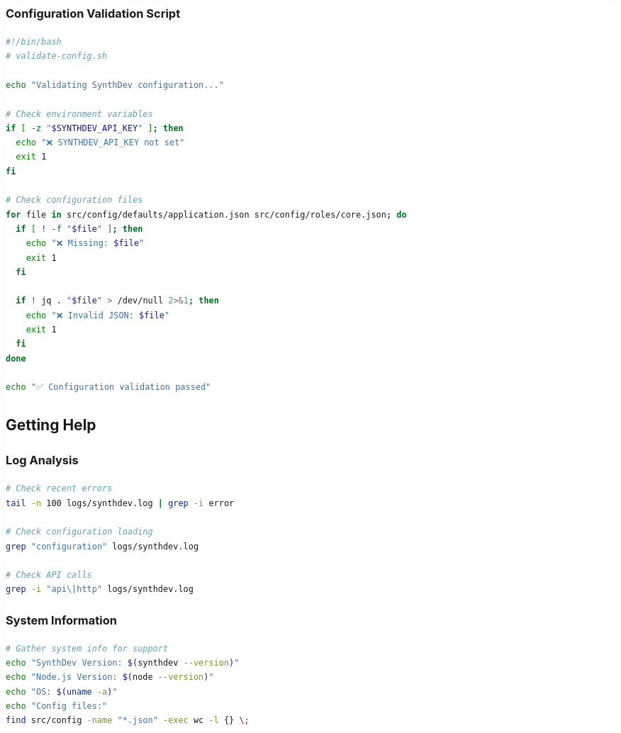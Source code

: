 ### Configuration Validation Script
```bash
#!/bin/bash
# validate-config.sh

echo "Validating SynthDev configuration..."

# Check environment variables
if [ -z "$SYNTHDEV_API_KEY" ]; then
  echo "❌ SYNTHDEV_API_KEY not set"
  exit 1
fi

# Check configuration files
for file in src/config/defaults/application.json src/config/roles/core.json; do
  if [ ! -f "$file" ]; then
    echo "❌ Missing: $file"
    exit 1
  fi
  
  if ! jq . "$file" > /dev/null 2>&1; then
    echo "❌ Invalid JSON: $file"
    exit 1
  fi
done

echo "✅ Configuration validation passed"
```

## Getting Help

### Log Analysis
```bash
# Check recent errors
tail -n 100 logs/synthdev.log | grep -i error

# Check configuration loading
grep "configuration" logs/synthdev.log

# Check API calls
grep -i "api\|http" logs/synthdev.log
```

### System Information
```bash
# Gather system info for support
echo "SynthDev Version: $(synthdev --version)"
echo "Node.js Version: $(node --version)"
echo "OS: $(uname -a)"
echo "Config files:"
find src/config -name "*.json" -exec wc -l {} \;
```
